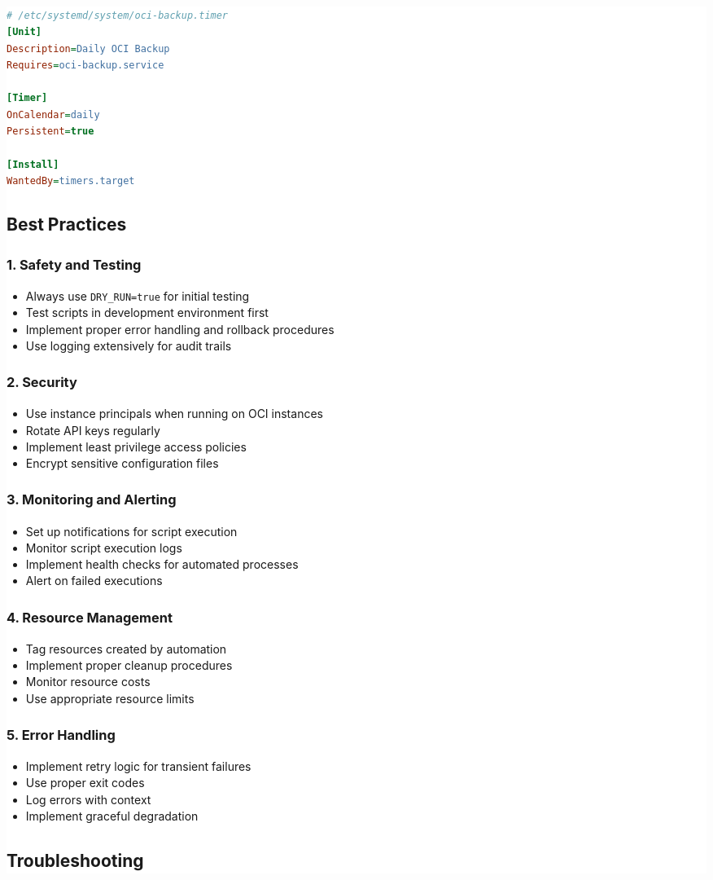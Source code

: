 ```ini
# /etc/systemd/system/oci-backup.timer
[Unit]
Description=Daily OCI Backup
Requires=oci-backup.service

[Timer]
OnCalendar=daily
Persistent=true

[Install]
WantedBy=timers.target
```

## Best Practices

### 1. Safety and Testing

- Always use `DRY_RUN=true` for initial testing
- Test scripts in development environment first
- Implement proper error handling and rollback procedures
- Use logging extensively for audit trails

### 2. Security

- Use instance principals when running on OCI instances
- Rotate API keys regularly
- Implement least privilege access policies
- Encrypt sensitive configuration files

### 3. Monitoring and Alerting

- Set up notifications for script execution
- Monitor script execution logs
- Implement health checks for automated processes
- Alert on failed executions

### 4. Resource Management

- Tag resources created by automation
- Implement proper cleanup procedures
- Monitor resource costs
- Use appropriate resource limits

### 5. Error Handling

- Implement retry logic for transient failures
- Use proper exit codes
- Log errors with context
- Implement graceful degradation

## Troubleshooting
